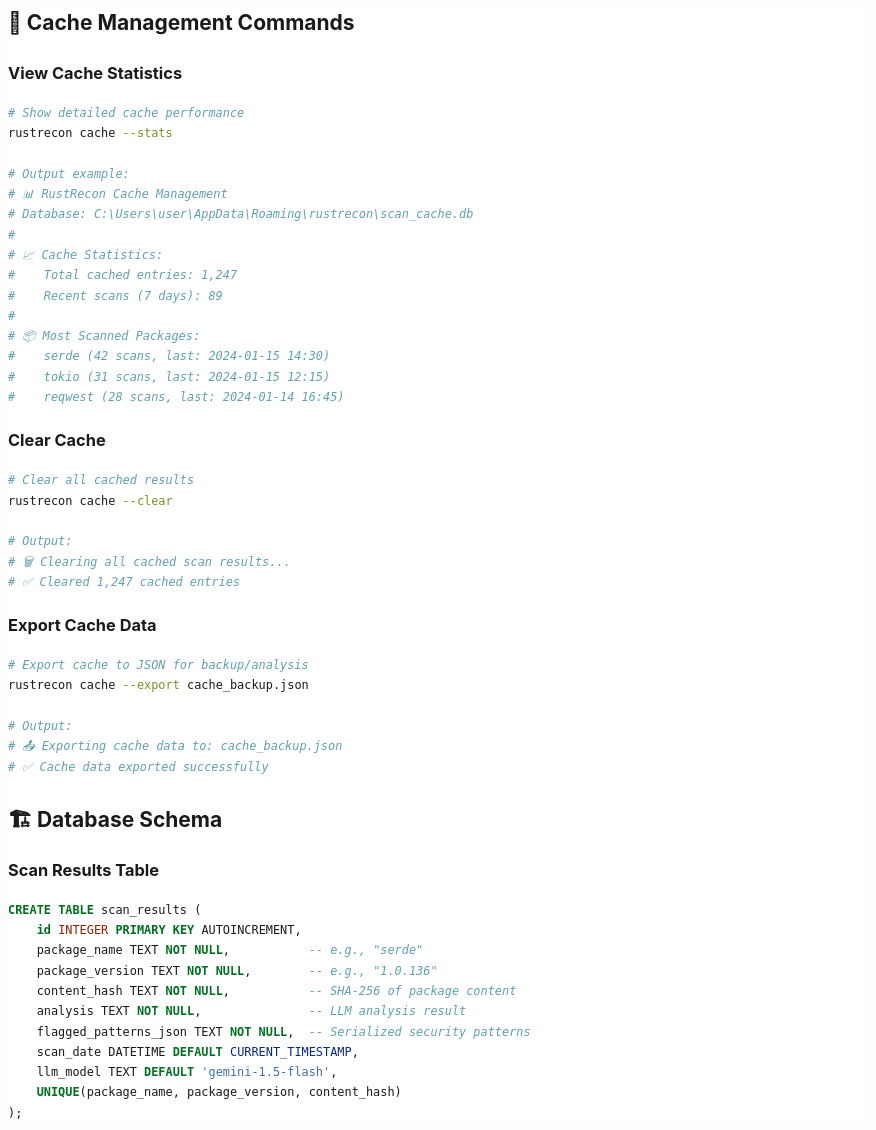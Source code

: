 ## 📱 Cache Management Commands

### View Cache Statistics
```bash
# Show detailed cache performance
rustrecon cache --stats

# Output example:
# 📊 RustRecon Cache Management
# Database: C:\Users\user\AppData\Roaming\rustrecon\scan_cache.db
# 
# 📈 Cache Statistics:
#    Total cached entries: 1,247
#    Recent scans (7 days): 89
# 
# 📦 Most Scanned Packages:
#    serde (42 scans, last: 2024-01-15 14:30)
#    tokio (31 scans, last: 2024-01-15 12:15)
#    reqwest (28 scans, last: 2024-01-14 16:45)
```

### Clear Cache
```bash
# Clear all cached results
rustrecon cache --clear

# Output:
# 🗑️ Clearing all cached scan results...
# ✅ Cleared 1,247 cached entries
```

### Export Cache Data
```bash
# Export cache to JSON for backup/analysis
rustrecon cache --export cache_backup.json

# Output:
# 📤 Exporting cache data to: cache_backup.json
# ✅ Cache data exported successfully
```

## 🏗️ Database Schema

### Scan Results Table
```sql
CREATE TABLE scan_results (
    id INTEGER PRIMARY KEY AUTOINCREMENT,
    package_name TEXT NOT NULL,           -- e.g., "serde"
    package_version TEXT NOT NULL,        -- e.g., "1.0.136"
    content_hash TEXT NOT NULL,           -- SHA-256 of package content
    analysis TEXT NOT NULL,               -- LLM analysis result
    flagged_patterns_json TEXT NOT NULL,  -- Serialized security patterns
    scan_date DATETIME DEFAULT CURRENT_TIMESTAMP,
    llm_model TEXT DEFAULT 'gemini-1.5-flash',
    UNIQUE(package_name, package_version, content_hash)
);
```

